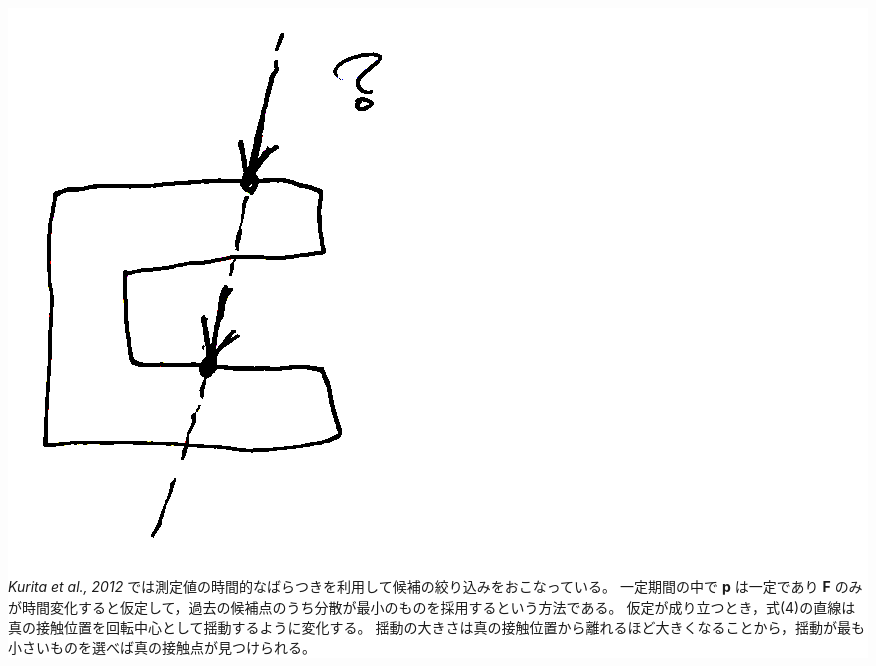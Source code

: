 ![Non-convex tool](intrinsic_contact_sensing_img/non-convex-case.png)

*Kurita et al., 2012* では測定値の時間的なばらつきを利用して候補の絞り込みをおこなっている。
一定期間の中で $\boldsymbol{p}$ は一定であり $\boldsymbol{F}$ のみが時間変化すると仮定して，過去の候補点のうち分散が最小のものを採用するという方法である。
仮定が成り立つとき，式(4)の直線は真の接触位置を回転中心として揺動するように変化する。
揺動の大きさは真の接触位置から離れるほど大きくなることから，揺動が最も小さいものを選べば真の接触点が見つけられる。
